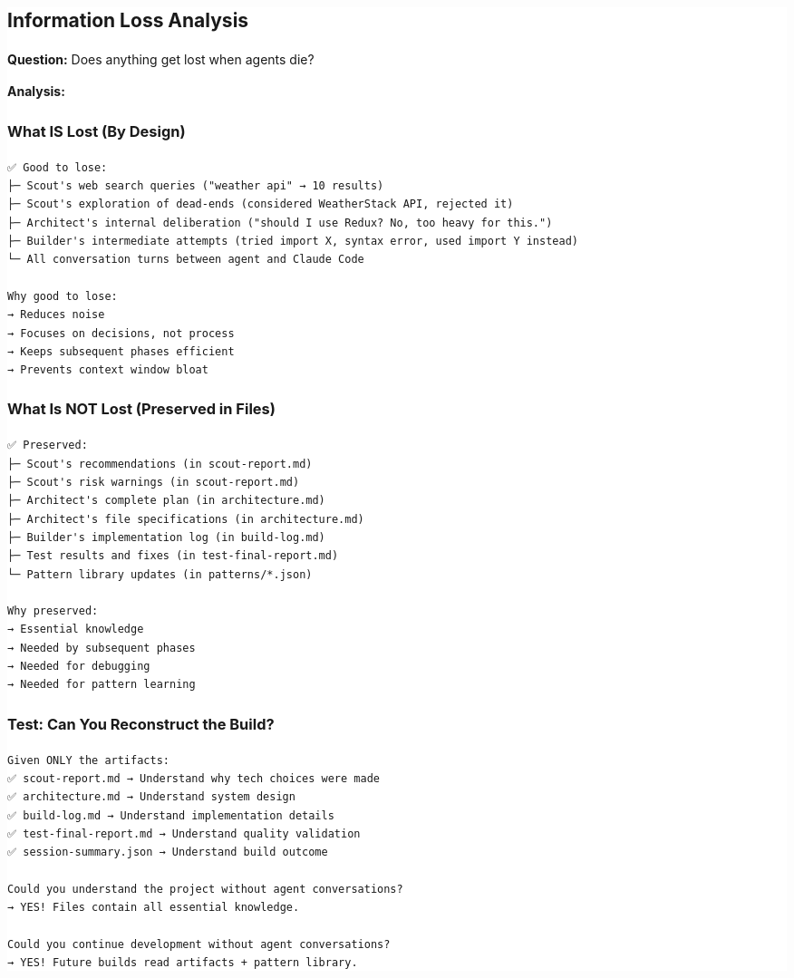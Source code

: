 
## Information Loss Analysis

**Question:** Does anything get lost when agents die?

**Analysis:**

### What IS Lost (By Design)

```
✅ Good to lose:
├─ Scout's web search queries ("weather api" → 10 results)
├─ Scout's exploration of dead-ends (considered WeatherStack API, rejected it)
├─ Architect's internal deliberation ("should I use Redux? No, too heavy for this.")
├─ Builder's intermediate attempts (tried import X, syntax error, used import Y instead)
└─ All conversation turns between agent and Claude Code

Why good to lose:
→ Reduces noise
→ Focuses on decisions, not process
→ Keeps subsequent phases efficient
→ Prevents context window bloat
```

### What Is NOT Lost (Preserved in Files)

```
✅ Preserved:
├─ Scout's recommendations (in scout-report.md)
├─ Scout's risk warnings (in scout-report.md)
├─ Architect's complete plan (in architecture.md)
├─ Architect's file specifications (in architecture.md)
├─ Builder's implementation log (in build-log.md)
├─ Test results and fixes (in test-final-report.md)
└─ Pattern library updates (in patterns/*.json)

Why preserved:
→ Essential knowledge
→ Needed by subsequent phases
→ Needed for debugging
→ Needed for pattern learning
```

### Test: Can You Reconstruct the Build?

```
Given ONLY the artifacts:
✅ scout-report.md → Understand why tech choices were made
✅ architecture.md → Understand system design
✅ build-log.md → Understand implementation details
✅ test-final-report.md → Understand quality validation
✅ session-summary.json → Understand build outcome

Could you understand the project without agent conversations?
→ YES! Files contain all essential knowledge.

Could you continue development without agent conversations?
→ YES! Future builds read artifacts + pattern library.
```
